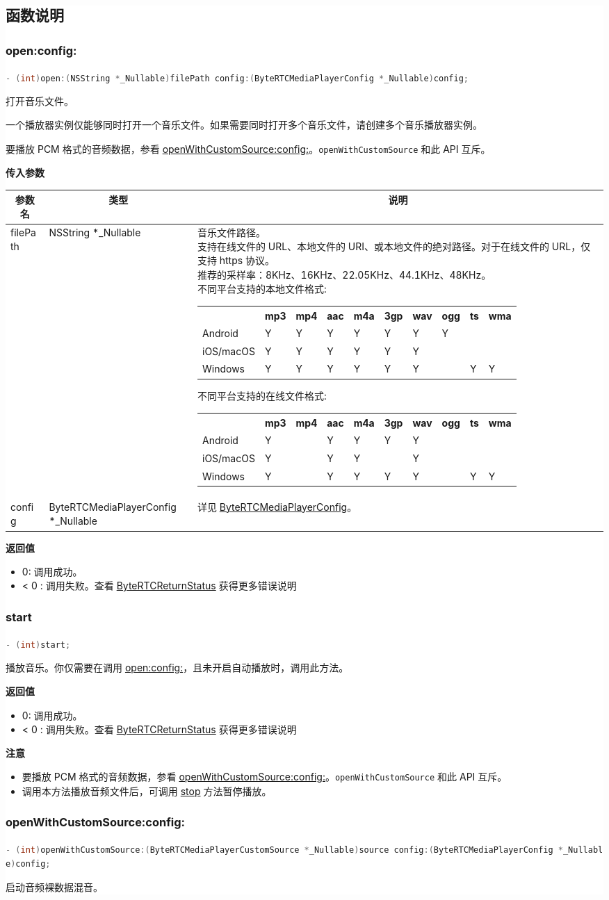 ## 函数说明
<span id="ByteRTCMediaPlayer-open-config"></span>
### open:config:
```objectivec
- (int)open:(NSString *_Nullable)filePath config:(ByteRTCMediaPlayerConfig *_Nullable)config;
```
打开音乐文件。

一个播放器实例仅能够同时打开一个音乐文件。如果需要同时打开多个音乐文件，请创建多个音乐播放器实例。

要播放 PCM 格式的音频数据，参看 [openWithCustomSource:config:](#ByteRTCMediaPlayer-openwithcustomsource-config)。`openWithCustomSource` 和此 API 互斥。


**传入参数**

| 参数名 | 类型 | 说明 |
| --- | --- | --- |
| filePath | NSString *_Nullable | 音乐文件路径。<br>支持在线文件的 URL、本地文件的 URI、或本地文件的绝对路径。对于在线文件的 URL，仅支持 https 协议。<br>推荐的采样率：8KHz、16KHz、22.05KHz、44.1KHz、48KHz。<br>不同平台支持的本地文件格式:<br><table><tr><th></th><th>mp3</th><th>mp4</th><th>aac</th><th>m4a</th><th>3gp</th><th>wav</th><th>ogg</th><th>ts</th><th>wma</th></tr><tr><td>Android</td><td>Y</td><td>Y</td><td>Y</td><td>Y</td><td>Y</td><td>Y</td><td>Y</td><td></td><td></td></tr><tr><td>iOS/macOS</td><td>Y</td><td>Y</td><td>Y</td><td>Y</td><td>Y</td><td>Y</td><td></td><td></td><td></td></tr><tr><td>Windows</td><td>Y</td><td>Y</td><td>Y</td><td>Y</td><td>Y</td><td>Y</td><td></td><td>Y</td><td>Y</td></tr></table>不同平台支持的在线文件格式:<br><table><tr><th></th><th>mp3</th><th>mp4</th><th>aac</th><th>m4a</th><th>3gp</th><th>wav</th><th>ogg</th><th>ts</th><th>wma</th></tr><tr><td>Android</td><td>Y</td><td></td><td>Y</td><td>Y</td><td>Y</td><td>Y</td><td></td><td></td><td></td></tr><tr><td>iOS/macOS</td><td>Y</td><td></td><td>Y</td><td>Y</td><td></td><td>Y</td><td></td><td></td><td></td></tr><tr><td>Windows</td><td>Y</td><td></td><td>Y</td><td>Y</td><td>Y</td><td>Y</td><td></td><td>Y</td><td>Y</td></tr></table> |
| config | ByteRTCMediaPlayerConfig *_Nullable | 详见 [ByteRTCMediaPlayerConfig](iOS-keytype#ByteRTCMediaPlayerConfig)。 |


**返回值**

- 0: 调用成功。
- < 0 : 调用失败。查看 [ByteRTCReturnStatus](iOS-keytype#ByteRTCReturnStatus) 获得更多错误说明


<span id="ByteRTCMediaPlayer-start"></span>
### start
```objectivec
- (int)start;
```
播放音乐。你仅需要在调用 [open:config:](#ByteRTCMediaPlayer-open-config)，且未开启自动播放时，调用此方法。


**返回值**

- 0: 调用成功。
- < 0 : 调用失败。查看 [ByteRTCReturnStatus](iOS-keytype#ByteRTCReturnStatus) 获得更多错误说明


**注意**

- 要播放 PCM 格式的音频数据，参看 [openWithCustomSource:config:](#ByteRTCMediaPlayer-openwithcustomsource-config)。`openWithCustomSource` 和此 API 互斥。
- 调用本方法播放音频文件后，可调用 [stop](#ByteRTCMediaPlayer-stop) 方法暂停播放。

<span id="ByteRTCMediaPlayer-openwithcustomsource-config"></span>
### openWithCustomSource:config:
```objectivec
- (int)openWithCustomSource:(ByteRTCMediaPlayerCustomSource *_Nullable)source config:(ByteRTCMediaPlayerConfig *_Nullable)config;
```
启动音频裸数据混音。
